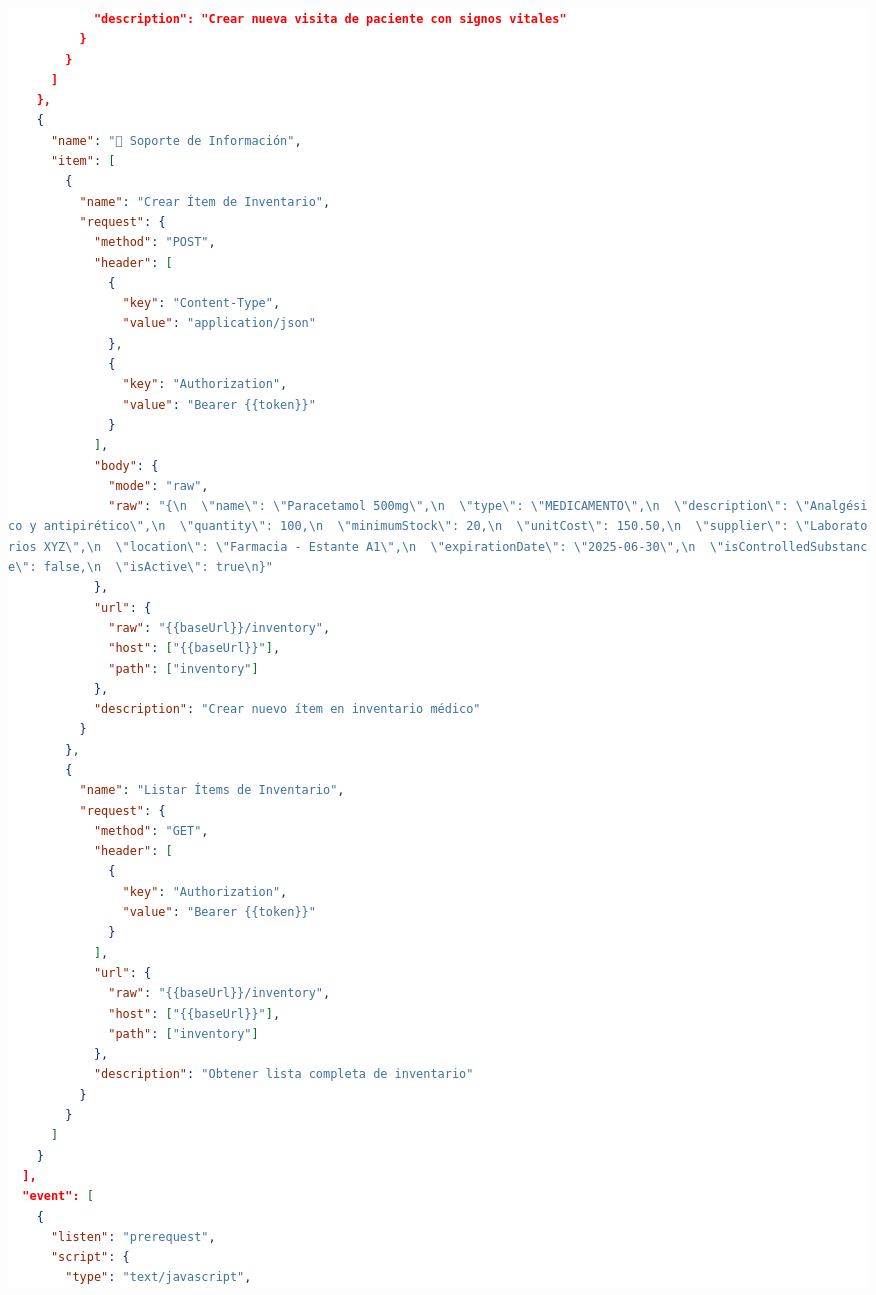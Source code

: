 ```json
            "description": "Crear nueva visita de paciente con signos vitales"
          }
        }
      ]
    },
    {
      "name": "🔧 Soporte de Información",
      "item": [
        {
          "name": "Crear Ítem de Inventario",
          "request": {
            "method": "POST",
            "header": [
              {
                "key": "Content-Type",
                "value": "application/json"
              },
              {
                "key": "Authorization",
                "value": "Bearer {{token}}"
              }
            ],
            "body": {
              "mode": "raw",
              "raw": "{\n  \"name\": \"Paracetamol 500mg\",\n  \"type\": \"MEDICAMENTO\",\n  \"description\": \"Analgésico y antipirético\",\n  \"quantity\": 100,\n  \"minimumStock\": 20,\n  \"unitCost\": 150.50,\n  \"supplier\": \"Laboratorios XYZ\",\n  \"location\": \"Farmacia - Estante A1\",\n  \"expirationDate\": \"2025-06-30\",\n  \"isControlledSubstance\": false,\n  \"isActive\": true\n}"
            },
            "url": {
              "raw": "{{baseUrl}}/inventory",
              "host": ["{{baseUrl}}"],
              "path": ["inventory"]
            },
            "description": "Crear nuevo ítem en inventario médico"
          }
        },
        {
          "name": "Listar Ítems de Inventario",
          "request": {
            "method": "GET",
            "header": [
              {
                "key": "Authorization",
                "value": "Bearer {{token}}"
              }
            ],
            "url": {
              "raw": "{{baseUrl}}/inventory",
              "host": ["{{baseUrl}}"],
              "path": ["inventory"]
            },
            "description": "Obtener lista completa de inventario"
          }
        }
      ]
    }
  ],
  "event": [
    {
      "listen": "prerequest",
      "script": {
        "type": "text/javascript",
```